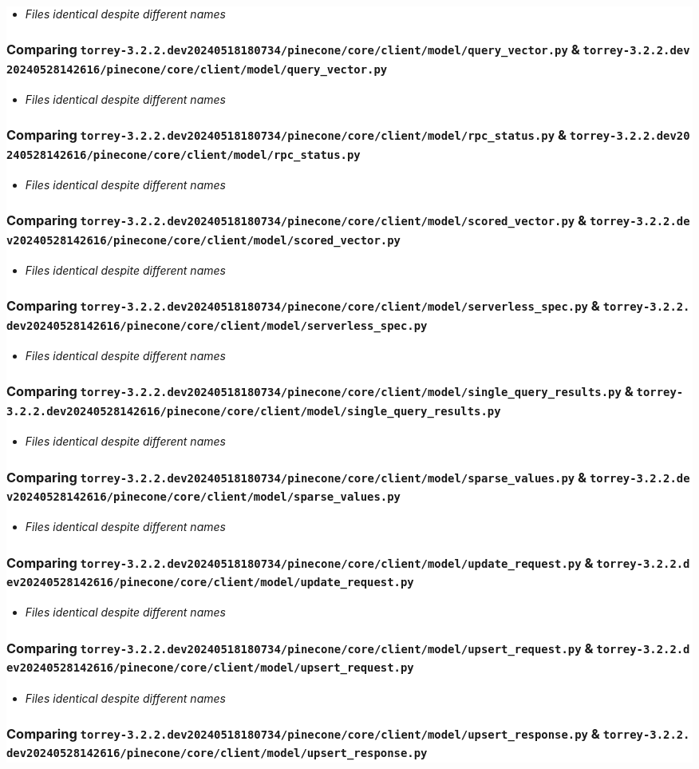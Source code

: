  * *Files identical despite different names*

### Comparing `torrey-3.2.2.dev20240518180734/pinecone/core/client/model/query_vector.py` & `torrey-3.2.2.dev20240528142616/pinecone/core/client/model/query_vector.py`

 * *Files identical despite different names*

### Comparing `torrey-3.2.2.dev20240518180734/pinecone/core/client/model/rpc_status.py` & `torrey-3.2.2.dev20240528142616/pinecone/core/client/model/rpc_status.py`

 * *Files identical despite different names*

### Comparing `torrey-3.2.2.dev20240518180734/pinecone/core/client/model/scored_vector.py` & `torrey-3.2.2.dev20240528142616/pinecone/core/client/model/scored_vector.py`

 * *Files identical despite different names*

### Comparing `torrey-3.2.2.dev20240518180734/pinecone/core/client/model/serverless_spec.py` & `torrey-3.2.2.dev20240528142616/pinecone/core/client/model/serverless_spec.py`

 * *Files identical despite different names*

### Comparing `torrey-3.2.2.dev20240518180734/pinecone/core/client/model/single_query_results.py` & `torrey-3.2.2.dev20240528142616/pinecone/core/client/model/single_query_results.py`

 * *Files identical despite different names*

### Comparing `torrey-3.2.2.dev20240518180734/pinecone/core/client/model/sparse_values.py` & `torrey-3.2.2.dev20240528142616/pinecone/core/client/model/sparse_values.py`

 * *Files identical despite different names*

### Comparing `torrey-3.2.2.dev20240518180734/pinecone/core/client/model/update_request.py` & `torrey-3.2.2.dev20240528142616/pinecone/core/client/model/update_request.py`

 * *Files identical despite different names*

### Comparing `torrey-3.2.2.dev20240518180734/pinecone/core/client/model/upsert_request.py` & `torrey-3.2.2.dev20240528142616/pinecone/core/client/model/upsert_request.py`

 * *Files identical despite different names*

### Comparing `torrey-3.2.2.dev20240518180734/pinecone/core/client/model/upsert_response.py` & `torrey-3.2.2.dev20240528142616/pinecone/core/client/model/upsert_response.py`

